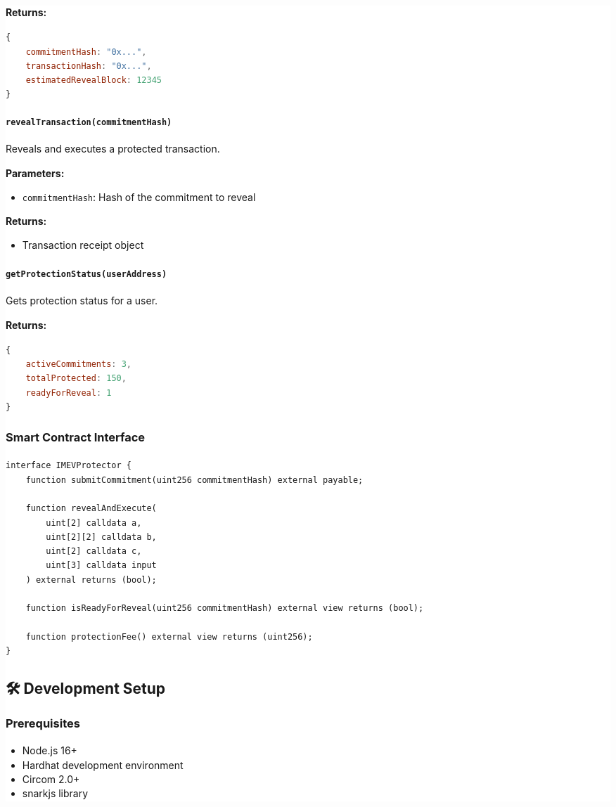 **Returns:**
```javascript
{
    commitmentHash: "0x...",
    transactionHash: "0x...",
    estimatedRevealBlock: 12345
}
```

#### `revealTransaction(commitmentHash)`
Reveals and executes a protected transaction.

**Parameters:**
- `commitmentHash`: Hash of the commitment to reveal

**Returns:**
- Transaction receipt object

#### `getProtectionStatus(userAddress)`
Gets protection status for a user.

**Returns:**
```javascript
{
    activeCommitments: 3,
    totalProtected: 150,
    readyForReveal: 1
}
```

### Smart Contract Interface

```solidity
interface IMEVProtector {
    function submitCommitment(uint256 commitmentHash) external payable;
    
    function revealAndExecute(
        uint[2] calldata a,
        uint[2][2] calldata b,
        uint[2] calldata c,
        uint[3] calldata input
    ) external returns (bool);
    
    function isReadyForReveal(uint256 commitmentHash) external view returns (bool);
    
    function protectionFee() external view returns (uint256);
}
```

## 🛠️ Development Setup

### Prerequisites
- Node.js 16+
- Hardhat development environment
- Circom 2.0+
- snarkjs library
